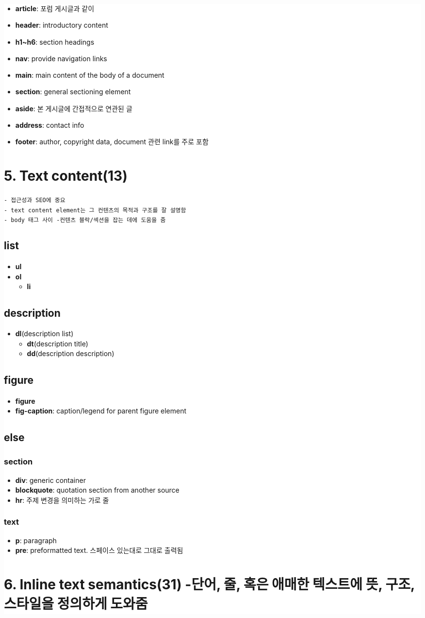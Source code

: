- **article**: 포럼 게시글과 같이

- **header**: introductory content
- **h1~h6**: section headings
- **nav**: provide navigation links

- **main**: main content of the body of a document
- **section**: general sectioning element
- **aside**: 본 게시글에 간접적으로 연관된 글

- **address**: contact info
- **footer**: author, copyright data, document 관련 link를 주로 포함

# 5. Text content(13)

```
- 접근성과 SEO에 중요
- text content element는 그 컨텐츠의 목적과 구조를 잘 설명함
- body 태그 사이 -컨텐츠 블락/섹션을 잡는 데에 도움을 줌
```

## list

- **ul**
- **ol**
  - **li**

## description

- **dl**(description list)
  - **dt**(description title)
  - **dd**(description description)

## figure

- **figure**
- **fig-caption**: caption/legend for parent figure element

## else

### section

- **div**: generic container
- **blockquote**: quotation section from another source
- **hr**: 주제 변경을 의미하는 가로 줄

### text

- **p**: paragraph
- **pre**: preformatted text. 스페이스 있는대로 그대로 출력됨

# 6. Inline text semantics(31) -단어, 줄, 혹은 애매한 텍스트에 뜻, 구조, 스타일을 정의하게 도와줌
